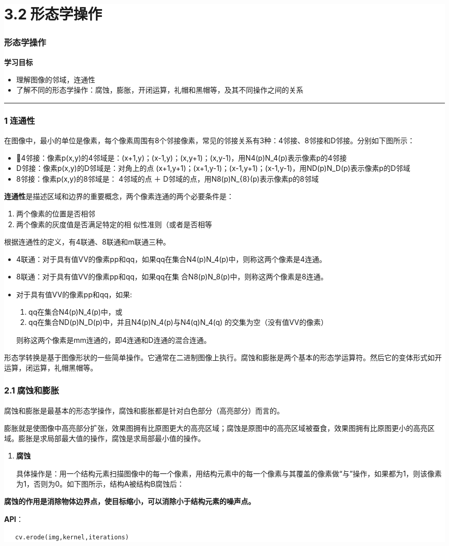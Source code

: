 # 3.2 形态学操作

### 形态学操作 <a href="#xing-tai-xue-cao-zuo" id="xing-tai-xue-cao-zuo"></a>

**学习目标**

* 理解图像的邻域，连通性
* 了解不同的形态学操作：腐蚀，膨胀，开闭运算，礼帽和黑帽等，及其不同操作之间的关系

***

### 1 连通性 <a href="#1-lian-tong-xing" id="1-lian-tong-xing"></a>

在图像中，最小的单位是像素，每个像素周围有8个邻接像素，常见的邻接关系有3种：4邻接、8邻接和D邻接。分别如下图所示：

* 4邻接：像素p(x,y)的4邻域是：(x+1,y)；(x-1,y)；(x,y+1)；(x,y-1)，用N4(p)N\_4(p)表示像素p的4邻接
* D邻接：像素p(x,y)的D邻域是：对角上的点 (x+1,y+1)；(x+1,y-1)；(x-1,y+1)；(x-1,y-1)，用ND(p)N\_D(p)表示像素p的D邻域
* 8邻接：像素p(x,y)的8邻域是： 4邻域的点 ＋ D邻域的点，用N8(p)N\_{8}(p)表示像素p的8邻域

**连通性**是描述区域和边界的重要概念，两个像素连通的两个必要条件是：

1. 两个像素的位置是否相邻
2. 两个像素的灰度值是否满足特定的相 似性准则（或者是否相等

根据连通性的定义，有4联通、8联通和m联通三种。

* 4联通：对于具有值VV的像素pp和qq，如果qq在集合N4(p)N\_4(p)中，则称这两个像素是4连通。
* 8联通：对于具有值VV的像素pp和qq，如果qq在集 合N8(p)N\_8(p)中，则称这两个像素是8连通。
*   对于具有值VV的像素pp和qq，如果:

    1. qq在集合N4(p)N\_4(p)中，或
    2. qq在集合ND(p)N\_D(p)中，并且N4(p)N\_4(p)与N4(q)N\_4(q) 的交集为空（没有值VV的像素）

    则称这两个像素是mm连通的，即4连通和D连通的混合连通。

形态学转换是基于图像形状的一些简单操作。它通常在二进制图像上执行。腐蚀和膨胀是两个基本的形态学运算符。然后它的变体形式如开运算，闭运算，礼帽黑帽等。

### 2.1 腐蚀和膨胀 <a href="#21-fu-shi-he-peng-zhang" id="21-fu-shi-he-peng-zhang"></a>

腐蚀和膨胀是最基本的形态学操作，腐蚀和膨胀都是针对白色部分（高亮部分）而言的。

膨胀就是使图像中高亮部分扩张，效果图拥有比原图更大的高亮区域；腐蚀是原图中的高亮区域被蚕食，效果图拥有比原图更小的高亮区域。膨胀是求局部最大值的操作，腐蚀是求局部最小值的操作。

1.  **腐蚀**

    具体操作是：用一个结构元素扫描图像中的每一个像素，用结构元素中的每一个像素与其覆盖的像素做“与”操作，如果都为1，则该像素为1，否则为0。如下图所示，结构A被结构B腐蚀后：

**腐蚀的作用是消除物体边界点，使目标缩小，可以消除小于结构元素的噪声点。**

**API**：

```
   cv.erode(img,kernel,iterations)
```
